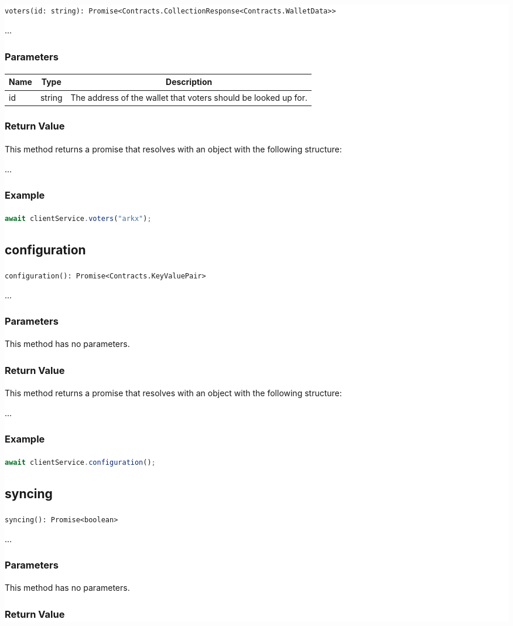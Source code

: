 `voters(id: string): Promise<Contracts.CollectionResponse<Contracts.WalletData>>`

...

### Parameters

| Name | Type   | Description                                                    |
| ---- | ------ | -------------------------------------------------------------- |
| id   | string | The address of the wallet that voters should be looked up for. |

### Return Value

This method returns a promise that resolves with an object with the following structure:

...

### Example

```ts
await clientService.voters("arkx");
```

## configuration

`configuration(): Promise<Contracts.KeyValuePair>`

...

### Parameters

This method has no parameters.

### Return Value

This method returns a promise that resolves with an object with the following structure:

...

### Example

```ts
await clientService.configuration();
```

## syncing

`syncing(): Promise<boolean>`

...

### Parameters

This method has no parameters.

### Return Value
